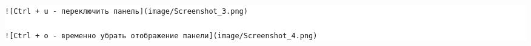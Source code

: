     ![Ctrl + u - переключить панель](image/Screenshot_3.png)

    ![Ctrl + o - временно убрать отображение панели](image/Screenshot_4.png)
